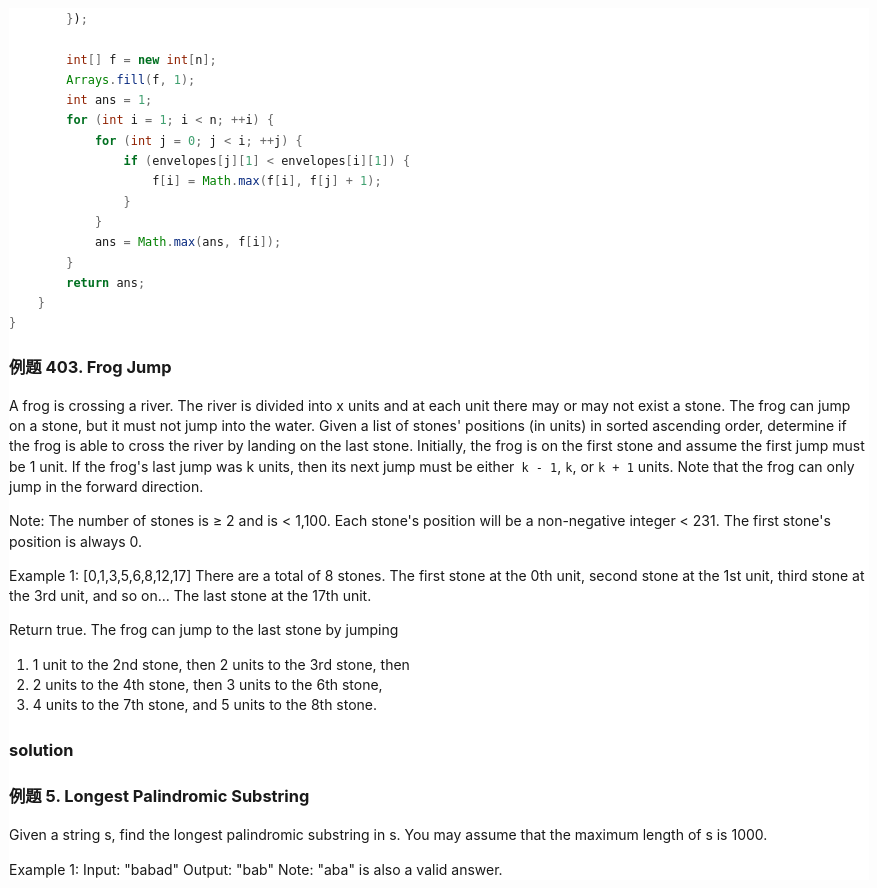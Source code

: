 ```java
        });

        int[] f = new int[n];
        Arrays.fill(f, 1);
        int ans = 1;
        for (int i = 1; i < n; ++i) {
            for (int j = 0; j < i; ++j) {
                if (envelopes[j][1] < envelopes[i][1]) {
                    f[i] = Math.max(f[i], f[j] + 1);
                }
            }
            ans = Math.max(ans, f[i]);
        }
        return ans;
    }
}
```

###  例题 403. Frog Jump
A frog is crossing a river. The river is divided into x units and at each unit there may or may not exist a stone. The frog can jump on a stone, but it must not jump into the water.
Given a list of stones' positions (in units) in sorted ascending order, determine if the frog is able to cross the river by landing on the last stone. Initially, the frog is on the first stone and assume the first jump must be 1 unit.
If the frog's last jump was k units, then its next jump must be either` k - 1`, `k`, or `k + 1` units. Note that the frog can only jump in the forward direction.

Note:
The number of stones is ≥ 2 and is < 1,100.
Each stone's position will be a non-negative integer < 231.
The first stone's position is always 0.

Example 1:
[0,1,3,5,6,8,12,17]
There are a total of 8 stones. The first stone at the 0th unit, second stone at the 1st unit, third stone at the 3rd unit, and so on... The last stone at the 17th unit.

Return true. The frog can jump to the last stone by jumping 
1. 1 unit to the 2nd stone, then 2 units to the 3rd stone, then 
2. 2 units to the 4th stone, then 3 units to the 6th stone, 
3. 4 units to the 7th stone, and 5 units to the 8th stone.

###  solution 

### 例题 5. Longest Palindromic Substring

Given a string s, find the longest palindromic substring in s. You may assume that the maximum length of s is 1000.

Example 1:
Input: "babad"
Output: "bab"
Note: "aba" is also a valid answer.
